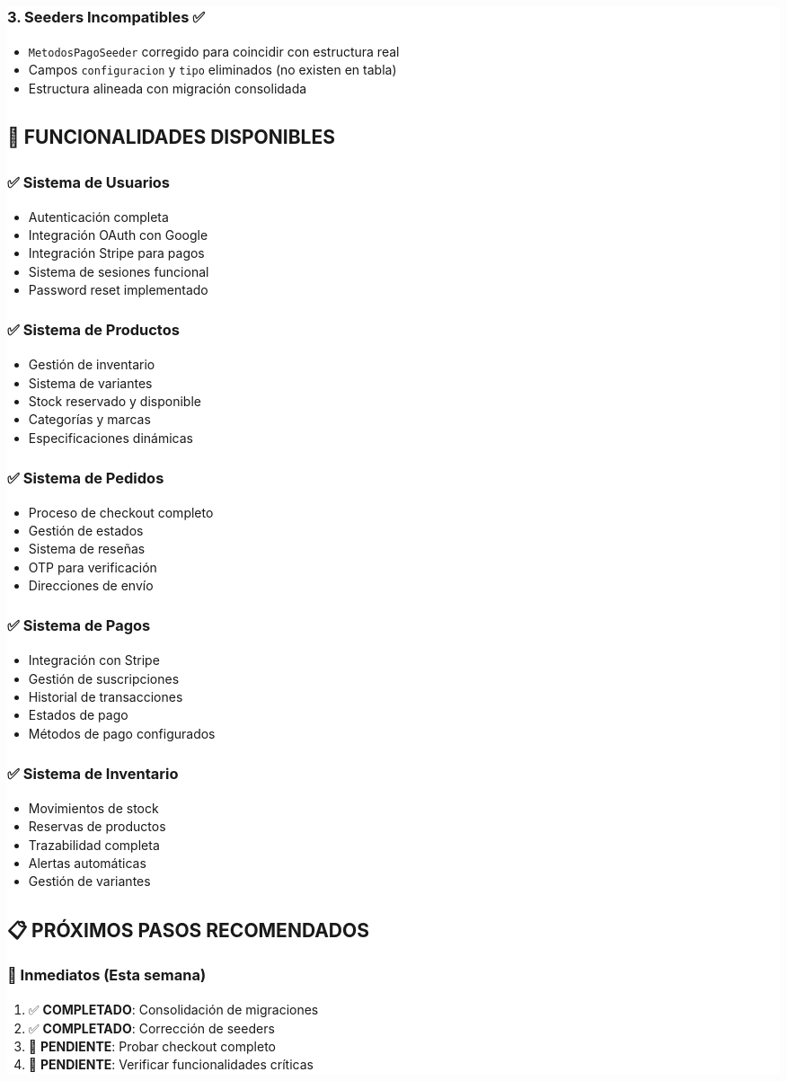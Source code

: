 ### **3. Seeders Incompatibles** ✅
- `MetodosPagoSeeder` corregido para coincidir con estructura real
- Campos `configuracion` y `tipo` eliminados (no existen en tabla)
- Estructura alineada con migración consolidada

## 🚀 **FUNCIONALIDADES DISPONIBLES**

### **✅ Sistema de Usuarios**
- Autenticación completa
- Integración OAuth con Google
- Integración Stripe para pagos
- Sistema de sesiones funcional
- Password reset implementado

### **✅ Sistema de Productos**
- Gestión de inventario
- Sistema de variantes
- Stock reservado y disponible
- Categorías y marcas
- Especificaciones dinámicas

### **✅ Sistema de Pedidos**
- Proceso de checkout completo
- Gestión de estados
- Sistema de reseñas
- OTP para verificación
- Direcciones de envío

### **✅ Sistema de Pagos**
- Integración con Stripe
- Gestión de suscripciones
- Historial de transacciones
- Estados de pago
- Métodos de pago configurados

### **✅ Sistema de Inventario**
- Movimientos de stock
- Reservas de productos
- Trazabilidad completa
- Alertas automáticas
- Gestión de variantes

## 📋 **PRÓXIMOS PASOS RECOMENDADOS**

### **🔄 Inmediatos (Esta semana)**
1. ✅ **COMPLETADO**: Consolidación de migraciones
2. ✅ **COMPLETADO**: Corrección de seeders
3. 🔄 **PENDIENTE**: Probar checkout completo
4. 🔄 **PENDIENTE**: Verificar funcionalidades críticas
